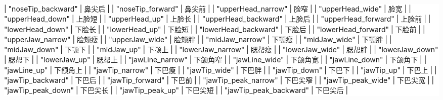 | "noseTip_backward"     | 鼻尖后    |
| "noseTip_forward"      | 鼻尖前    |
| "upperHead_narrow"     | 脸窄     |
| "upperHead_wide"       | 脸宽     |
| "upperHead_down"       | 上脸短    |
| "upperHead_up"         | 上脸长    |
| "upperHead_backward"   | 上脸后    |
| "upperHead_forward"    | 上脸前    |
| "lowerHead_down"       | 下脸长    |
| "lowerHead_up"         | 下脸短    |
| "lowerHead_backward"   | 下脸后    |
| "lowerHead_forward"    | 下脸前    |
| "upperJaw_narrow"      | 脸颊瘦    |
| "upperJaw_wide"        | 脸颊胖    |
| "midJaw_narrow"        | 下颚瘦    |
| "midJaw_wide"          | 下颚胖    |
| "midJaw_down"          | 下颚下    |
| "midJaw_up"            | 下颚上    |
| "lowerJaw_narrow"      | 腮帮瘦    |
| "lowerJaw_wide"        | 腮帮胖    |
| "lowerJaw_down"        | 腮帮下    |
| "lowerJaw_up"          | 腮帮上    |
| "jawLine_narrow"       | 下颌角窄   |
| "jawLine_wide"         | 下颌角宽   |
| "jawLine_down"         | 下颌角下   |
| "jawLine_up"           | 下颌角上   |
| "jawTip_narrow"        | 下巴瘦    |
| "jawTip_wide"          | 下巴胖    |
| "jawTip_down"          | 下巴下    |
| "jawTip_up"            | 下巴上    |
| "jawTip_backward"      | 下巴后    |
| "jawTip_forward"       | 下巴前    |
| "jawTip_peak_narrow"   | 下巴尖窄   |
| "jawTip_peak_wide"     | 下巴尖宽   |
| "jawTip_peak_down"     | 下巴尖长   |
| "jawTip_peak_up"       | 下巴尖短   |
| "jawTip_peak_backward" | 下巴尖后   |